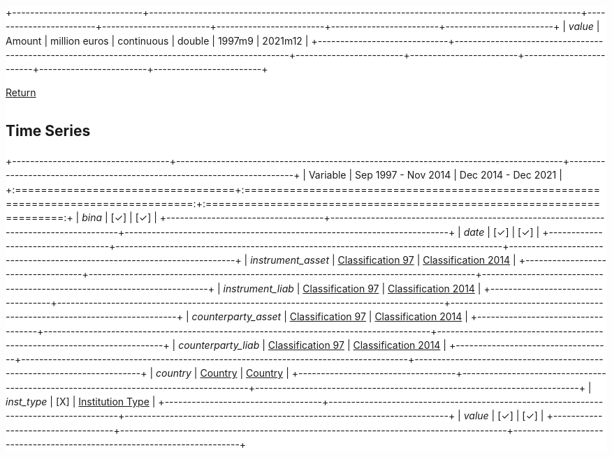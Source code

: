 +-----------------------------+------------------------------------------------------------------------------------------------+------------------------+------------------------+------------------------+------------------------+------------------------+
| *value*                     | Amount                                                                                         | million euros          | continuous             | double                 | 1997m9                 | 2021m12               |
+-----------------------------+------------------------------------------------------------------------------------------------+------------------------+------------------------+------------------------+------------------------+------------------------+


[Return](#table-of-contents)

## Time Series

+-----------------------------------+--------------------------------------------------------------------------------------+------------------------------------------------------------------------+
| Variable                          | Sep 1997 - Nov 2014                                                                  | Dec 2014 - Dec 2021                                                    |
+:==================================+:====================================================================================:+:======================================================================:+
| *bina*                            | [✓]                                                                                  | [✓]                                                                    |
+-----------------------------------+--------------------------------------------------------------------------------------+------------------------------------------------------------------------+
| *date*                            | [✓]                                                                                  | [✓]                                                                    |
+-----------------------------------+--------------------------------------------------------------------------------------+------------------------------------------------------------------------+
| *instrument_asset*                | [Classification 97](#asset-instrument-classification-1997)                           | [Classification 2014](#asset-instrument-classification-2014)           |
+-----------------------------------+--------------------------------------------------------------------------------------+------------------------------------------------------------------------+
| *instrument_liab*                 | [Classification 97](#liability-instrument-classification-1997)                       | [Classification 2014](#liability-instrument-classification-2014)       |
+-----------------------------------+--------------------------------------------------------------------------------------+------------------------------------------------------------------------+
| *counterparty_asset*              | [Classification 97](#asset-counterparty-classification-1997)                         | [Classification 2014](#asset-counterparty-classification-2014)         |
+-----------------------------------+--------------------------------------------------------------------------------------+------------------------------------------------------------------------+
| *counterparty_liab*               | [Classification 97](#liability-counterparty-classification-1997)                     | [Classification 2014](#liability-counterparty-classification-2014)     |
+-----------------------------------+--------------------------------------------------------------------------------------+------------------------------------------------------------------------+
| *country*                         | [Country](#country)                                                                  | [Country](#country)                                                    |
+-----------------------------------+--------------------------------------------------------------------------------------+------------------------------------------------------------------------+
| *inst_type*                       | [X]                                                                                  | [Institution Type](#institution-type)                                  |
+-----------------------------------+--------------------------------------------------------------------------------------+------------------------------------------------------------------------+
| *value*                           | [✓]                                                                                  | [✓]                                                                    |
+-----------------------------------+--------------------------------------------------------------------------------------+------------------------------------------------------------------------+

